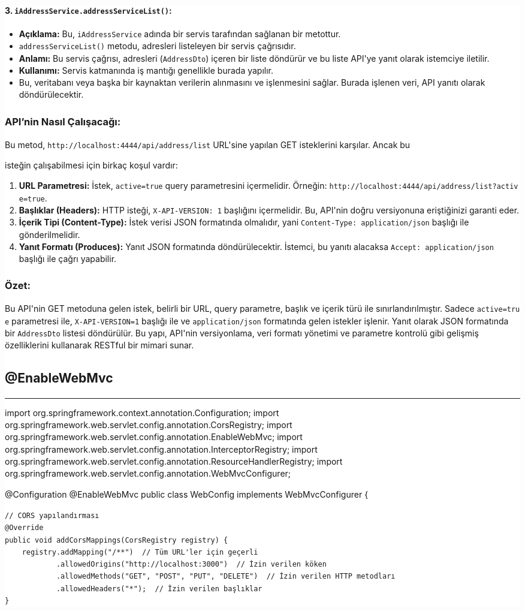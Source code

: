 #### 3. **`iAddressService.addressServiceList()`:**
- **Açıklama:** Bu, `iAddressService` adında bir servis tarafından sağlanan bir metottur.
- `addressServiceList()` metodu, adresleri listeleyen bir servis çağrısıdır.
- **Anlamı:** Bu servis çağrısı, adresleri (`AddressDto`) içeren bir liste döndürür ve bu liste API'ye yanıt olarak istemciye iletilir.
- **Kullanımı:** Servis katmanında iş mantığı genellikle burada yapılır.
- Bu, veritabanı veya başka bir kaynaktan verilerin alınmasını ve işlenmesini sağlar. Burada işlenen veri, API yanıtı olarak döndürülecektir.

### API’nin Nasıl Çalışacağı:
Bu metod, `http://localhost:4444/api/address/list` URL'sine yapılan GET isteklerini karşılar. Ancak bu

isteğin çalışabilmesi için birkaç koşul vardır:

1. **URL Parametresi:** İstek, `active=true` query parametresini içermelidir. Örneğin: `http://localhost:4444/api/address/list?active=true`.
2. **Başlıklar (Headers):** HTTP isteği, `X-API-VERSION: 1` başlığını içermelidir. Bu, API'nin doğru versiyonuna eriştiğinizi garanti eder.
3. **İçerik Tipi (Content-Type):** İstek verisi JSON formatında olmalıdır, yani `Content-Type: application/json` başlığı ile gönderilmelidir.
4. **Yanıt Formatı (Produces):** Yanıt JSON formatında döndürülecektir. İstemci, bu yanıtı alacaksa `Accept: application/json` başlığı ile çağrı yapabilir.

### Özet:
Bu API'nin GET metoduna gelen istek, belirli bir URL, query parametre, başlık ve içerik türü ile sınırlandırılmıştır.
Sadece `active=true` parametresi ile, `X-API-VERSION=1` başlığı ile ve `application/json` formatında gelen istekler işlenir.
Yanıt olarak JSON formatında bir `AddressDto` listesi döndürülür.
Bu yapı, API'nin versiyonlama, veri formatı yönetimi ve parametre kontrolü gibi gelişmiş özelliklerini kullanarak RESTful bir mimari sunar.

## @EnableWebMvc
---
import org.springframework.context.annotation.Configuration;
import org.springframework.web.servlet.config.annotation.CorsRegistry;
import org.springframework.web.servlet.config.annotation.EnableWebMvc;
import org.springframework.web.servlet.config.annotation.InterceptorRegistry;
import org.springframework.web.servlet.config.annotation.ResourceHandlerRegistry;
import org.springframework.web.servlet.config.annotation.WebMvcConfigurer;

@Configuration
@EnableWebMvc
public class WebConfig implements WebMvcConfigurer {

    // CORS yapılandırması
    @Override
    public void addCorsMappings(CorsRegistry registry) {
        registry.addMapping("/**")  // Tüm URL'ler için geçerli
                .allowedOrigins("http://localhost:3000")  // İzin verilen köken
                .allowedMethods("GET", "POST", "PUT", "DELETE")  // İzin verilen HTTP metodları
                .allowedHeaders("*");  // İzin verilen başlıklar
    }
